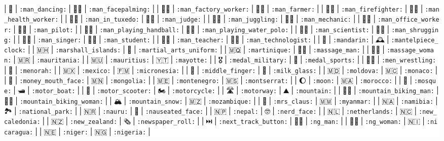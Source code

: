 | :man_dancing:                    | `:man_dancing:`                    | :man_facepalming:                      | `:man_facepalming:`                      |
| :man_factory_worker:             | `:man_factory_worker:`             | :man_farmer:                           | `:man_farmer:`                           |
| :man_firefighter:                | `:man_firefighter:`                | :man_health_worker:                    | `:man_health_worker:`                    |
| :man_in_tuxedo:                  | `:man_in_tuxedo:`                  | :man_judge:                            | `:man_judge:`                            |
| :man_juggling:                   | `:man_juggling:`                   | :man_mechanic:                         | `:man_mechanic:`                         |
| :man_office_worker:              | `:man_office_worker:`              | :man_pilot:                            | `:man_pilot:`                            |
| :man_playing_handball:           | `:man_playing_handball:`           | :man_playing_water_polo:               | `:man_playing_water_polo:`               |
| :man_scientist:                  | `:man_scientist:`                  | :man_shrugging:                        | `:man_shrugging:`                        |
| :man_singer:                     | `:man_singer:`                     | :man_student:                          | `:man_student:`                          |
| :man_teacher:                    | `:man_teacher:`                    | :man_technologist:                     | `:man_technologist:`                     |
| :mandarin:                       | `:mandarin:`                       | :mantelpiece_clock:                    | `:mantelpiece_clock:`                    |
| :marshall_islands:               | `:marshall_islands:`               | :martial_arts_uniform:                 | `:martial_arts_uniform:`                 |
| :martinique:                     | `:martinique:`                     | :massage_man:                          | `:massage_man:`                          |
| :massage_woman:                  | `:massage_woman:`                  | :mauritania:                           | `:mauritania:`                           |
| :mauritius:                      | `:mauritius:`                      | :mayotte:                              | `:mayotte:`                              |
| :medal_military:                 | `:medal_military:`                 | :medal_sports:                         | `:medal_sports:`                         |
| :men_wrestling:                  | `:men_wrestling:`                  | :menorah:                              | `:menorah:`                              |
| :mexico:                         | `:mexico:`                         | :micronesia:                           | `:micronesia:`                           |
| :middle_finger:                  | `:middle_finger:`                  | :milk_glass:                           | `:milk_glass:`                           |
| :moldova:                        | `:moldova:`                        | :monaco:                               | `:monaco:`                               |
| :money_mouth_face:               | `:money_mouth_face:`               | :mongolia:                             | `:mongolia:`                             |
| :montenegro:                     | `:montenegro:`                     | :montserrat:                           | `:montserrat:`                           |
| :moon:                           | `:moon:`                           | :morocco:                              | `:morocco:`                              |
| :mosque:                         | `:mosque:`                         | :motor_boat:                           | `:motor_boat:`                           |
| :motor_scooter:                  | `:motor_scooter:`                  | :motorcycle:                           | `:motorcycle:`                           |
| :motorway:                       | `:motorway:`                       | :mountain:                             | `:mountain:`                             |
| :mountain_biking_man:            | `:mountain_biking_man:`            | :mountain_biking_woman:                | `:mountain_biking_woman:`                |
| :mountain_snow:                  | `:mountain_snow:`                  | :mozambique:                           | `:mozambique:`                           |
| :mrs_claus:                      | `:mrs_claus:`                      | :myanmar:                              | `:myanmar:`                              |
| :namibia:                        | `:namibia:`                        | :national_park:                        | `:national_park:`                        |
| :nauru:                          | `:nauru:`                          | :nauseated_face:                       | `:nauseated_face:`                       |
| :nepal:                          | `:nepal:`                          | :nerd_face:                            | `:nerd_face:`                            |
| :netherlands:                    | `:netherlands:`                    | :new_caledonia:                        | `:new_caledonia:`                        |
| :new_zealand:                    | `:new_zealand:`                    | :newspaper_roll:                       | `:newspaper_roll:`                       |
| :next_track_button:              | `:next_track_button:`              | :ng_man:                               | `:ng_man:`                               |
| :ng_woman:                       | `:ng_woman:`                       | :nicaragua:                            | `:nicaragua:`                            |
| :niger:                          | `:niger:`                          | :nigeria:                              | `:nigeria:`                              |
